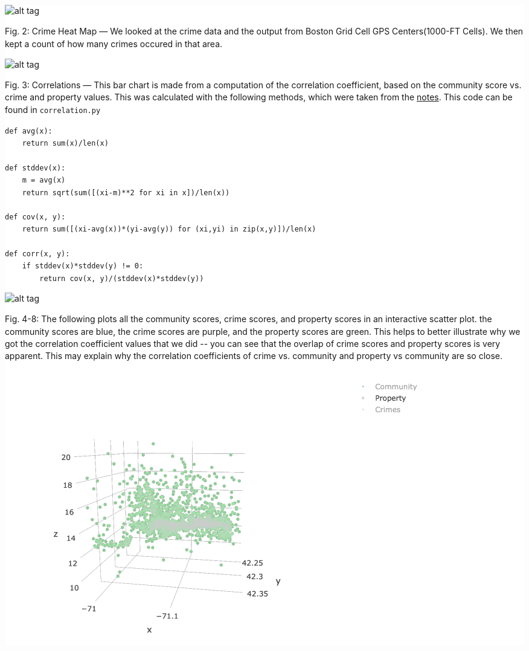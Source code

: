 ![alt tag](http://i68.tinypic.com/2d6w36o.png) 

Fig. 2: Crime Heat Map — We looked at the crime data and the output from Boston Grid Cell GPS Centers(1000-FT Cells). We then kept a count of how many crimes occured in that area. 

![alt tag](http://i67.tinypic.com/19roth.png)


Fig. 3: Correlations — This bar chart is made from a computation of the correlation coefficient, based on the community score vs. crime and property values. This was calculated with the following methods, which were taken from the [notes](http://cs-people.bu.edu/lapets/591/s.php). This code can be found in `correlation.py`

```
def avg(x):
    return sum(x)/len(x)

def stddev(x):
    m = avg(x)
    return sqrt(sum([(xi-m)**2 for xi in x])/len(x))

def cov(x, y): 
    return sum([(xi-avg(x))*(yi-avg(y)) for (xi,yi) in zip(x,y)])/len(x)

def corr(x, y): 
    if stddev(x)*stddev(y) != 0:
        return cov(x, y)/(stddev(x)*stddev(y))
```

![alt tag](http://i66.tinypic.com/351g5y8.png)

Fig. 4-8: The following plots all the community scores, crime scores, and property scores in an interactive scatter plot. the community scores are blue, the crime scores are purple, and the property scores are green. This helps to better illustrate why we got the correlation coefficient values that we did -- you can see that the overlap of crime scores and property scores is very apparent. This may explain why the correlation coefficients of crime vs. community and property vs community are so close. 

![alt tag](1.png)
